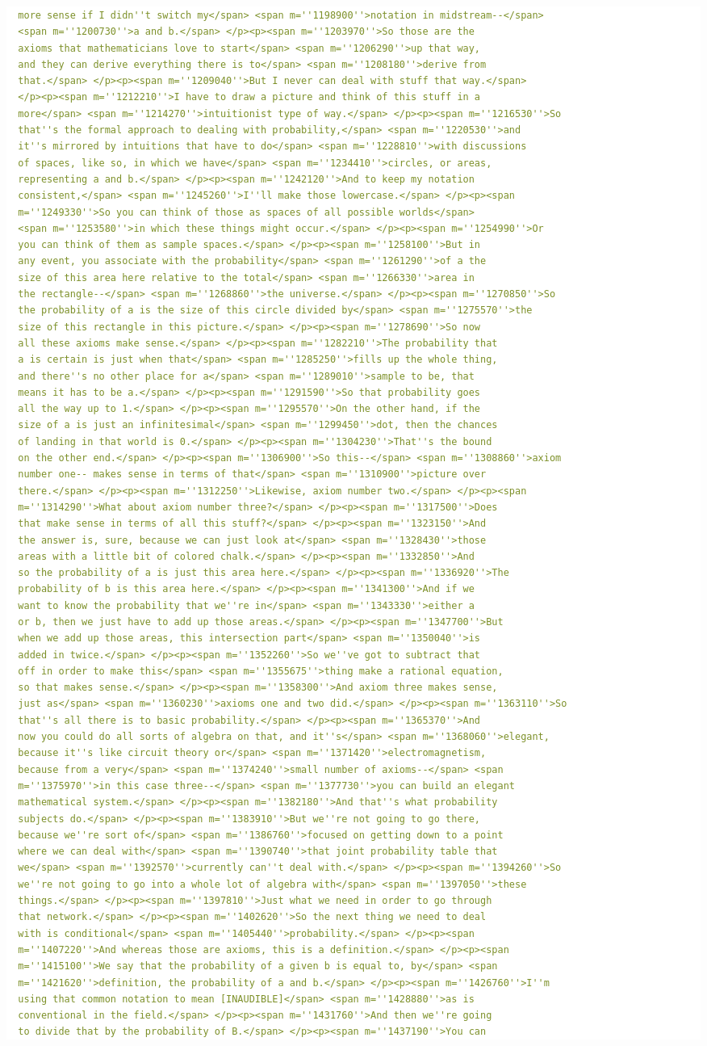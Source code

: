 ```yaml
  more sense if I didn''t switch my</span> <span m=''1198900''>notation in midstream--</span>
  <span m=''1200730''>a and b.</span> </p><p><span m=''1203970''>So those are the
  axioms that mathematicians love to start</span> <span m=''1206290''>up that way,
  and they can derive everything there is to</span> <span m=''1208180''>derive from
  that.</span> </p><p><span m=''1209040''>But I never can deal with stuff that way.</span>
  </p><p><span m=''1212210''>I have to draw a picture and think of this stuff in a
  more</span> <span m=''1214270''>intuitionist type of way.</span> </p><p><span m=''1216530''>So
  that''s the formal approach to dealing with probability,</span> <span m=''1220530''>and
  it''s mirrored by intuitions that have to do</span> <span m=''1228810''>with discussions
  of spaces, like so, in which we have</span> <span m=''1234410''>circles, or areas,
  representing a and b.</span> </p><p><span m=''1242120''>And to keep my notation
  consistent,</span> <span m=''1245260''>I''ll make those lowercase.</span> </p><p><span
  m=''1249330''>So you can think of those as spaces of all possible worlds</span>
  <span m=''1253580''>in which these things might occur.</span> </p><p><span m=''1254990''>Or
  you can think of them as sample spaces.</span> </p><p><span m=''1258100''>But in
  any event, you associate with the probability</span> <span m=''1261290''>of a the
  size of this area here relative to the total</span> <span m=''1266330''>area in
  the rectangle--</span> <span m=''1268860''>the universe.</span> </p><p><span m=''1270850''>So
  the probability of a is the size of this circle divided by</span> <span m=''1275570''>the
  size of this rectangle in this picture.</span> </p><p><span m=''1278690''>So now
  all these axioms make sense.</span> </p><p><span m=''1282210''>The probability that
  a is certain is just when that</span> <span m=''1285250''>fills up the whole thing,
  and there''s no other place for a</span> <span m=''1289010''>sample to be, that
  means it has to be a.</span> </p><p><span m=''1291590''>So that probability goes
  all the way up to 1.</span> </p><p><span m=''1295570''>On the other hand, if the
  size of a is just an infinitesimal</span> <span m=''1299450''>dot, then the chances
  of landing in that world is 0.</span> </p><p><span m=''1304230''>That''s the bound
  on the other end.</span> </p><p><span m=''1306900''>So this--</span> <span m=''1308860''>axiom
  number one-- makes sense in terms of that</span> <span m=''1310900''>picture over
  there.</span> </p><p><span m=''1312250''>Likewise, axiom number two.</span> </p><p><span
  m=''1314290''>What about axiom number three?</span> </p><p><span m=''1317500''>Does
  that make sense in terms of all this stuff?</span> </p><p><span m=''1323150''>And
  the answer is, sure, because we can just look at</span> <span m=''1328430''>those
  areas with a little bit of colored chalk.</span> </p><p><span m=''1332850''>And
  so the probability of a is just this area here.</span> </p><p><span m=''1336920''>The
  probability of b is this area here.</span> </p><p><span m=''1341300''>And if we
  want to know the probability that we''re in</span> <span m=''1343330''>either a
  or b, then we just have to add up those areas.</span> </p><p><span m=''1347700''>But
  when we add up those areas, this intersection part</span> <span m=''1350040''>is
  added in twice.</span> </p><p><span m=''1352260''>So we''ve got to subtract that
  off in order to make this</span> <span m=''1355675''>thing make a rational equation,
  so that makes sense.</span> </p><p><span m=''1358300''>And axiom three makes sense,
  just as</span> <span m=''1360230''>axioms one and two did.</span> </p><p><span m=''1363110''>So
  that''s all there is to basic probability.</span> </p><p><span m=''1365370''>And
  now you could do all sorts of algebra on that, and it''s</span> <span m=''1368060''>elegant,
  because it''s like circuit theory or</span> <span m=''1371420''>electromagnetism,
  because from a very</span> <span m=''1374240''>small number of axioms--</span> <span
  m=''1375970''>in this case three--</span> <span m=''1377730''>you can build an elegant
  mathematical system.</span> </p><p><span m=''1382180''>And that''s what probability
  subjects do.</span> </p><p><span m=''1383910''>But we''re not going to go there,
  because we''re sort of</span> <span m=''1386760''>focused on getting down to a point
  where we can deal with</span> <span m=''1390740''>that joint probability table that
  we</span> <span m=''1392570''>currently can''t deal with.</span> </p><p><span m=''1394260''>So
  we''re not going to go into a whole lot of algebra with</span> <span m=''1397050''>these
  things.</span> </p><p><span m=''1397810''>Just what we need in order to go through
  that network.</span> </p><p><span m=''1402620''>So the next thing we need to deal
  with is conditional</span> <span m=''1405440''>probability.</span> </p><p><span
  m=''1407220''>And whereas those are axioms, this is a definition.</span> </p><p><span
  m=''1415100''>We say that the probability of a given b is equal to, by</span> <span
  m=''1421620''>definition, the probability of a and b.</span> </p><p><span m=''1426760''>I''m
  using that common notation to mean [INAUDIBLE]</span> <span m=''1428880''>as is
  conventional in the field.</span> </p><p><span m=''1431760''>And then we''re going
  to divide that by the probability of B.</span> </p><p><span m=''1437190''>You can
```